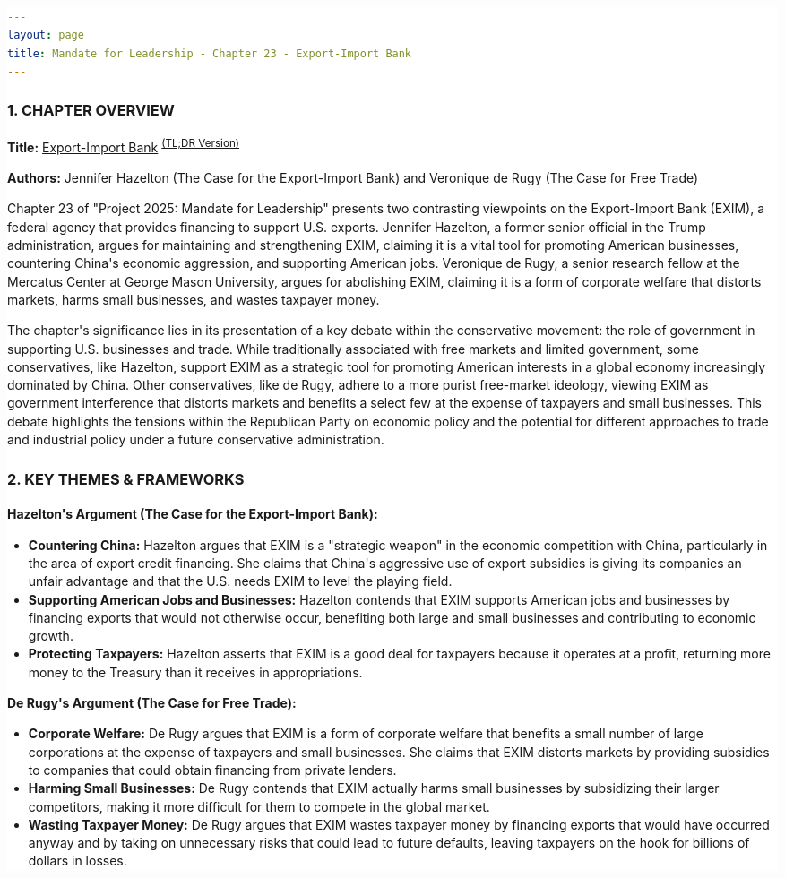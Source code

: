 ```yaml
---
layout: page
title: Mandate for Leadership - Chapter 23 - Export-Import Bank
---
```


### 1. CHAPTER OVERVIEW

**Title:** [Export-Import Bank](../../documents/project_2025_chapters/chapter_23.pdf) <sup>[(TL;DR Version)](./chapter_23_tldr.md)</sup>

**Authors:** Jennifer Hazelton (The Case for the Export-Import Bank) and Veronique de Rugy (The Case for Free Trade)

Chapter 23 of "Project 2025: Mandate for Leadership" presents two contrasting viewpoints on the Export-Import Bank (EXIM), a federal agency that provides financing to support U.S. exports. Jennifer Hazelton, a former senior official in the Trump administration, argues for maintaining and strengthening EXIM, claiming it is a vital tool for promoting American businesses, countering China's economic aggression, and supporting American jobs. Veronique de Rugy, a senior research fellow at the Mercatus Center at George Mason University, argues for abolishing EXIM, claiming it is a form of corporate welfare that distorts markets, harms small businesses, and wastes taxpayer money.

The chapter's significance lies in its presentation of a key debate within the conservative movement: the role of government in supporting U.S. businesses and trade. While traditionally associated with free markets and limited government, some conservatives, like Hazelton, support EXIM as a strategic tool for promoting American interests in a global economy increasingly dominated by China. Other conservatives, like de Rugy, adhere to a more purist free-market ideology, viewing EXIM as government interference that distorts markets and benefits a select few at the expense of taxpayers and small businesses. This debate highlights the tensions within the Republican Party on economic policy and the potential for different approaches to trade and industrial policy under a future conservative administration.

### 2. KEY THEMES & FRAMEWORKS

**Hazelton's Argument (The Case for the Export-Import Bank):**

* **Countering China:** Hazelton argues that EXIM is a "strategic weapon" in the economic competition with China, particularly in the area of export credit financing. She claims that China's aggressive use of export subsidies is giving its companies an unfair advantage and that the U.S. needs EXIM to level the playing field.
* **Supporting American Jobs and Businesses:** Hazelton contends that EXIM supports American jobs and businesses by financing exports that would not otherwise occur, benefiting both large and small businesses and contributing to economic growth.
* **Protecting Taxpayers:** Hazelton asserts that EXIM is a good deal for taxpayers because it operates at a profit, returning more money to the Treasury than it receives in appropriations.

**De Rugy's Argument (The Case for Free Trade):**

* **Corporate Welfare:** De Rugy argues that EXIM is a form of corporate welfare that benefits a small number of large corporations at the expense of taxpayers and small businesses. She claims that EXIM distorts markets by providing subsidies to companies that could obtain financing from private lenders.
* **Harming Small Businesses:** De Rugy contends that EXIM actually harms small businesses by subsidizing their larger competitors, making it more difficult for them to compete in the global market.
* **Wasting Taxpayer Money:** De Rugy argues that EXIM wastes taxpayer money by financing exports that would have occurred anyway and by taking on unnecessary risks that could lead to future defaults, leaving taxpayers on the hook for billions of dollars in losses.
